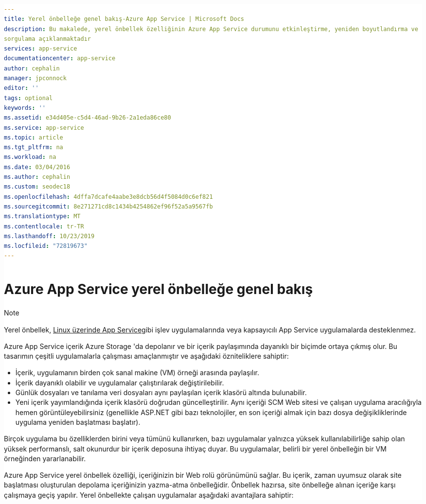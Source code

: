 ```yaml
---
title: Yerel önbelleğe genel bakış-Azure App Service | Microsoft Docs
description: Bu makalede, yerel önbellek özelliğinin Azure App Service durumunu etkinleştirme, yeniden boyutlandırma ve sorgulama açıklanmaktadır
services: app-service
documentationcenter: app-service
author: cephalin
manager: jpconnock
editor: ''
tags: optional
keywords: ''
ms.assetid: e34d405e-c5d4-46ad-9b26-2a1eda86ce80
ms.service: app-service
ms.topic: article
ms.tgt_pltfrm: na
ms.workload: na
ms.date: 03/04/2016
ms.author: cephalin
ms.custom: seodec18
ms.openlocfilehash: 4dffa7dcafe4aabe3e8dcb56d4f5084d0c6ef821
ms.sourcegitcommit: 8e271271cd8c1434b4254862ef96f52a5a9567fb
ms.translationtype: MT
ms.contentlocale: tr-TR
ms.lasthandoff: 10/23/2019
ms.locfileid: "72819673"
---
```

# <a name="azure-app-service-local-cache-overview"></a>Azure App Service yerel önbelleğe genel bakış

> [!NOTE]
> Yerel önbellek, [Linux üzerinde App Service](containers/app-service-linux-intro.md)gibi işlev uygulamalarında veya kapsayıcılı App Service uygulamalarda desteklenmez.


Azure App Service içerik Azure Storage 'da depolanır ve bir içerik paylaşımında dayanıklı bir biçimde ortaya çıkmış olur. Bu tasarımın çeşitli uygulamalarla çalışması amaçlanmıştır ve aşağıdaki özniteliklere sahiptir:  

* İçerik, uygulamanın birden çok sanal makine (VM) örneği arasında paylaşılır.
* İçerik dayanıklı olabilir ve uygulamalar çalıştırılarak değiştirilebilir.
* Günlük dosyaları ve tanılama veri dosyaları aynı paylaşılan içerik klasörü altında bulunabilir.
* Yeni içerik yayımlandığında içerik klasörü doğrudan güncelleştirilir. Aynı içeriği SCM Web sitesi ve çalışan uygulama aracılığıyla hemen görüntüleyebilirsiniz (genellikle ASP.NET gibi bazı teknolojiler, en son içeriği almak için bazı dosya değişikliklerinde uygulama yeniden başlatması başlatır).

Birçok uygulama bu özelliklerden birini veya tümünü kullanırken, bazı uygulamalar yalnızca yüksek kullanılabilirliğe sahip olan yüksek performanslı, salt okunurdur bir içerik deposuna ihtiyaç duyar. Bu uygulamalar, belirli bir yerel önbelleğin bir VM örneğinden yararlanabilir.

Azure App Service yerel önbellek özelliği, içeriğinizin bir Web rolü görünümünü sağlar. Bu içerik, zaman uyumsuz olarak site başlatması oluşturulan depolama içeriğinizin yazma-atma önbelleğidir. Önbellek hazırsa, site önbelleğe alınan içeriğe karşı çalışmaya geçiş yapılır. Yerel önbellekte çalışan uygulamalar aşağıdaki avantajlara sahiptir:
